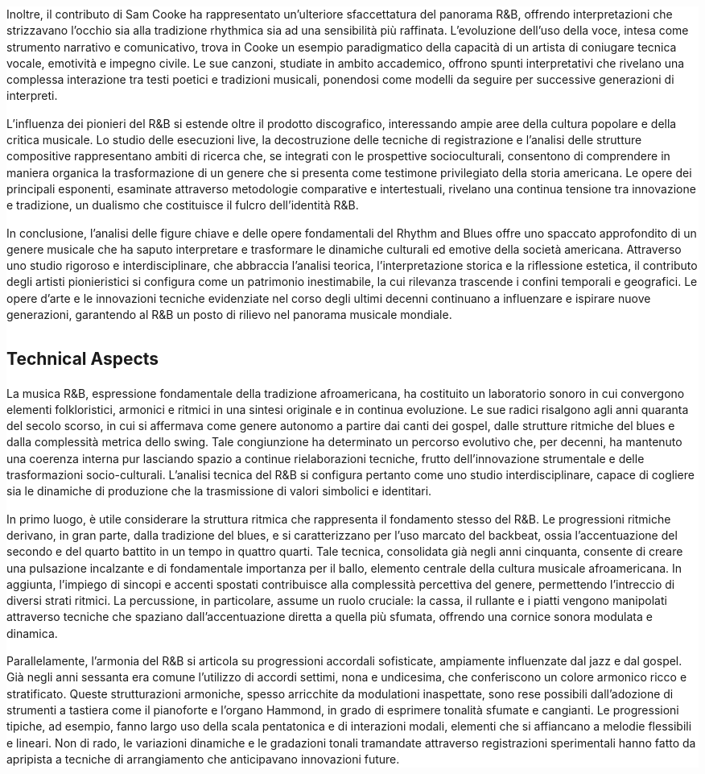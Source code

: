 Inoltre, il contributo di Sam Cooke ha rappresentato un’ulteriore sfaccettatura del panorama R&B, offrendo interpretazioni che strizzavano l’occhio sia alla tradizione rhythmica sia ad una sensibilità più raffinata. L’evoluzione dell’uso della voce, intesa come strumento narrativo e comunicativo, trova in Cooke un esempio paradigmatico della capacità di un artista di coniugare tecnica vocale, emotività e impegno civile. Le sue canzoni, studiate in ambito accademico, offrono spunti interpretativi che rivelano una complessa interazione tra testi poetici e tradizioni musicali, ponendosi come modelli da seguire per successive generazioni di interpreti.

L’influenza dei pionieri del R&B si estende oltre il prodotto discografico, interessando ampie aree della cultura popolare e della critica musicale. Lo studio delle esecuzioni live, la decostruzione delle tecniche di registrazione e l’analisi delle strutture compositive rappresentano ambiti di ricerca che, se integrati con le prospettive socioculturali, consentono di comprendere in maniera organica la trasformazione di un genere che si presenta come testimone privilegiato della storia americana. Le opere dei principali esponenti, esaminate attraverso metodologie comparative e intertestuali, rivelano una continua tensione tra innovazione e tradizione, un dualismo che costituisce il fulcro dell’identità R&B.

In conclusione, l’analisi delle figure chiave e delle opere fondamentali del Rhythm and Blues offre uno spaccato approfondito di un genere musicale che ha saputo interpretare e trasformare le dinamiche culturali ed emotive della società americana. Attraverso uno studio rigoroso e interdisciplinare, che abbraccia l’analisi teorica, l’interpretazione storica e la riflessione estetica, il contributo degli artisti pionieristici si configura come un patrimonio inestimabile, la cui rilevanza trascende i confini temporali e geografici. Le opere d’arte e le innovazioni tecniche evidenziate nel corso degli ultimi decenni continuano a influenzare e ispirare nuove generazioni, garantendo al R&B un posto di rilievo nel panorama musicale mondiale.

## Technical Aspects

La musica R&B, espressione fondamentale della tradizione afroamericana, ha costituito un laboratorio sonoro in cui convergono elementi folkloristici, armonici e ritmici in una sintesi originale e in continua evoluzione. Le sue radici risalgono agli anni quaranta del secolo scorso, in cui si affermava come genere autonomo a partire dai canti dei gospel, dalle strutture ritmiche del blues e dalla complessità metrica dello swing. Tale congiunzione ha determinato un percorso evolutivo che, per decenni, ha mantenuto una coerenza interna pur lasciando spazio a continue rielaborazioni tecniche, frutto dell’innovazione strumentale e delle trasformazioni socio-culturali. L’analisi tecnica del R&B si configura pertanto come uno studio interdisciplinare, capace di cogliere sia le dinamiche di produzione che la trasmissione di valori simbolici e identitari.

In primo luogo, è utile considerare la struttura ritmica che rappresenta il fondamento stesso del R&B. Le progressioni ritmiche derivano, in gran parte, dalla tradizione del blues, e si caratterizzano per l’uso marcato del backbeat, ossia l’accentuazione del secondo e del quarto battito in un tempo in quattro quarti. Tale tecnica, consolidata già negli anni cinquanta, consente di creare una pulsazione incalzante e di fondamentale importanza per il ballo, elemento centrale della cultura musicale afroamericana. In aggiunta, l’impiego di sincopi e accenti spostati contribuisce alla complessità percettiva del genere, permettendo l’intreccio di diversi strati ritmici. La percussione, in particolare, assume un ruolo cruciale: la cassa, il rullante e i piatti vengono manipolati attraverso tecniche che spaziano dall’accentuazione diretta a quella più sfumata, offrendo una cornice sonora modulata e dinamica.

Parallelamente, l’armonia del R&B si articola su progressioni accordali sofisticate, ampiamente influenzate dal jazz e dal gospel. Già negli anni sessanta era comune l’utilizzo di accordi settimi, nona e undicesima, che conferiscono un colore armonico ricco e stratificato. Queste strutturazioni armoniche, spesso arricchite da modulationi inaspettate, sono rese possibili dall’adozione di strumenti a tastiera come il pianoforte e l’organo Hammond, in grado di esprimere tonalità sfumate e cangianti. Le progressioni tipiche, ad esempio, fanno largo uso della scala pentatonica e di interazioni modali, elementi che si affiancano a melodie flessibili e lineari. Non di rado, le variazioni dinamiche e le gradazioni tonali tramandate attraverso registrazioni sperimentali hanno fatto da apripista a tecniche di arrangiamento che anticipavano innovazioni future.
